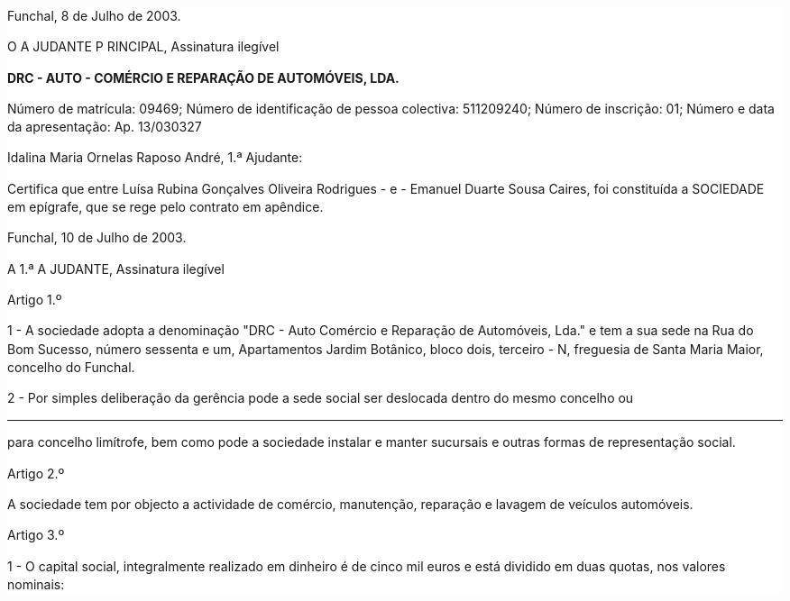 
Funchal, 8 de Julho de 2003.


O A JUDANTE P RINCIPAL, Assinatura ilegível


**DRC - AUTO - COMÉRCIO E REPARAÇÃO DE
AUTOMÓVEIS, LDA.**


Número de matrícula: 09469;
Número de identificação de pessoa colectiva: 511209240;
Número de inscrição: 01;
Número e data da apresentação: Ap. 13/030327


Idalina Maria Ornelas Raposo André, 1.ª Ajudante:


Certifica que entre Luísa Rubina Gonçalves Oliveira
Rodrigues - e - Emanuel Duarte Sousa Caires, foi constituída
a SOCIEDADE em epígrafe, que se rege pelo contrato em
apêndice.


Funchal, 10 de Julho de 2003.


A 1.ª A JUDANTE, Assinatura ilegível


Artigo 1.º


1 - A sociedade adopta a denominação "DRC - Auto Comércio e Reparação de Automóveis, Lda." e tem
a sua sede na Rua do Bom Sucesso, número sessenta
e um, Apartamentos Jardim Botânico, bloco dois,
terceiro - N, freguesia de Santa Maria Maior,
concelho do Funchal.


2 - Por simples deliberação da gerência pode a sede
social ser deslocada dentro do mesmo concelho ou




---

para concelho limítrofe, bem como pode a sociedade
instalar e manter sucursais e outras formas de
representação social.


Artigo 2.º


A sociedade tem por objecto a actividade de comércio,
manutenção, reparação e lavagem de veículos automóveis.


Artigo 3.º


1 - O capital social, integralmente realizado em dinheiro
é de cinco mil euros e está dividido em duas quotas,
nos valores nominais:
